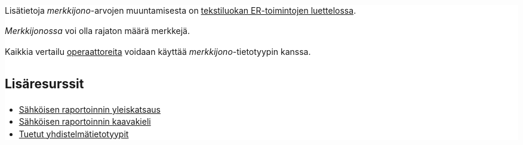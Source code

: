 Lisätietoja *merkkijono*-arvojen muuntamisesta on [tekstiluokan ER-toimintojen luettelossa](er-functions-category-text.md).

*Merkkijonossa* voi olla rajaton määrä merkkejä.

Kaikkia vertailu [operaattoreita](er-formula-language.md#Operators) voidaan käyttää *merkkijono*-tietotyypin kanssa.

## <a name="additional-resources"></a>Lisäresurssit

- [Sähköisen raportoinnin yleiskatsaus](general-electronic-reporting.md)
- [Sähköisen raportoinnin kaavakieli](er-formula-language.md)
- [Tuetut yhdistelmätietotyypit](er-formula-supported-data-types-composite.md)
